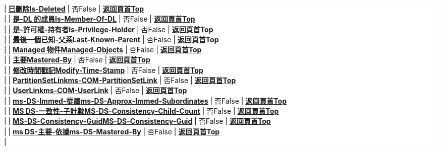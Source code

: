 | [<span data-ttu-id="eaef5-223">**已刪除**</span><span class="sxs-lookup"><span data-stu-id="eaef5-223">**Is-Deleted**</span></span>](a-isdeleted.md)                                           | <span data-ttu-id="eaef5-224">否</span><span class="sxs-lookup"><span data-stu-id="eaef5-224">False</span></span>     | [<span data-ttu-id="eaef5-225">**返回頁首**</span><span class="sxs-lookup"><span data-stu-id="eaef5-225">**Top**</span></span>](c-top.md)<br/> |
| [<span data-ttu-id="eaef5-226">**是-DL 的成員**</span><span class="sxs-lookup"><span data-stu-id="eaef5-226">**Is-Member-Of-DL**</span></span>](a-memberof.md)                                       | <span data-ttu-id="eaef5-227">否</span><span class="sxs-lookup"><span data-stu-id="eaef5-227">False</span></span>     | [<span data-ttu-id="eaef5-228">**返回頁首**</span><span class="sxs-lookup"><span data-stu-id="eaef5-228">**Top**</span></span>](c-top.md)<br/> |
| [<span data-ttu-id="eaef5-229">**是-許可權-持有者**</span><span class="sxs-lookup"><span data-stu-id="eaef5-229">**Is-Privilege-Holder**</span></span>](a-isprivilegeholder.md)                          | <span data-ttu-id="eaef5-230">否</span><span class="sxs-lookup"><span data-stu-id="eaef5-230">False</span></span>     | [<span data-ttu-id="eaef5-231">**返回頁首**</span><span class="sxs-lookup"><span data-stu-id="eaef5-231">**Top**</span></span>](c-top.md)<br/> |
| [<span data-ttu-id="eaef5-232">**最後一個已知-父系**</span><span class="sxs-lookup"><span data-stu-id="eaef5-232">**Last-Known-Parent**</span></span>](a-lastknownparent.md)                              | <span data-ttu-id="eaef5-233">否</span><span class="sxs-lookup"><span data-stu-id="eaef5-233">False</span></span>     | [<span data-ttu-id="eaef5-234">**返回頁首**</span><span class="sxs-lookup"><span data-stu-id="eaef5-234">**Top**</span></span>](c-top.md)<br/> |
| [<span data-ttu-id="eaef5-235">**Managed 物件**</span><span class="sxs-lookup"><span data-stu-id="eaef5-235">**Managed-Objects**</span></span>](a-managedobjects.md)                                 | <span data-ttu-id="eaef5-236">否</span><span class="sxs-lookup"><span data-stu-id="eaef5-236">False</span></span>     | [<span data-ttu-id="eaef5-237">**返回頁首**</span><span class="sxs-lookup"><span data-stu-id="eaef5-237">**Top**</span></span>](c-top.md)<br/> |
| [<span data-ttu-id="eaef5-238">**主要**</span><span class="sxs-lookup"><span data-stu-id="eaef5-238">**Mastered-By**</span></span>](a-masteredby.md)                                         | <span data-ttu-id="eaef5-239">否</span><span class="sxs-lookup"><span data-stu-id="eaef5-239">False</span></span>     | [<span data-ttu-id="eaef5-240">**返回頁首**</span><span class="sxs-lookup"><span data-stu-id="eaef5-240">**Top**</span></span>](c-top.md)<br/> |
| [<span data-ttu-id="eaef5-241">**修改時間戳記**</span><span class="sxs-lookup"><span data-stu-id="eaef5-241">**Modify-Time-Stamp**</span></span>](a-modifytimestamp.md)                              | <span data-ttu-id="eaef5-242">否</span><span class="sxs-lookup"><span data-stu-id="eaef5-242">False</span></span>     | [<span data-ttu-id="eaef5-243">**返回頁首**</span><span class="sxs-lookup"><span data-stu-id="eaef5-243">**Top**</span></span>](c-top.md)<br/> |
| [<span data-ttu-id="eaef5-244">**PartitionSetLink**</span><span class="sxs-lookup"><span data-stu-id="eaef5-244">**ms-COM-PartitionSetLink**</span></span>](a-mscom-partitionsetlink.md)                 | <span data-ttu-id="eaef5-245">否</span><span class="sxs-lookup"><span data-stu-id="eaef5-245">False</span></span>     | [<span data-ttu-id="eaef5-246">**返回頁首**</span><span class="sxs-lookup"><span data-stu-id="eaef5-246">**Top**</span></span>](c-top.md)<br/> |
| [<span data-ttu-id="eaef5-247">**UserLink**</span><span class="sxs-lookup"><span data-stu-id="eaef5-247">**ms-COM-UserLink**</span></span>](a-mscom-userlink.md)                                 | <span data-ttu-id="eaef5-248">否</span><span class="sxs-lookup"><span data-stu-id="eaef5-248">False</span></span>     | [<span data-ttu-id="eaef5-249">**返回頁首**</span><span class="sxs-lookup"><span data-stu-id="eaef5-249">**Top**</span></span>](c-top.md)<br/> |
| [<span data-ttu-id="eaef5-250">**ms-DS-Immed-從屬**</span><span class="sxs-lookup"><span data-stu-id="eaef5-250">**ms-DS-Approx-Immed-Subordinates**</span></span>](a-msds-approx-immed-subordinates.md) | <span data-ttu-id="eaef5-251">否</span><span class="sxs-lookup"><span data-stu-id="eaef5-251">False</span></span>     | [<span data-ttu-id="eaef5-252">**返回頁首**</span><span class="sxs-lookup"><span data-stu-id="eaef5-252">**Top**</span></span>](c-top.md)<br/> |
| [<span data-ttu-id="eaef5-253">**MS DS-一致性-子計數**</span><span class="sxs-lookup"><span data-stu-id="eaef5-253">**MS-DS-Consistency-Child-Count**</span></span>](a-ms-ds-consistencychildcount.md)      | <span data-ttu-id="eaef5-254">否</span><span class="sxs-lookup"><span data-stu-id="eaef5-254">False</span></span>     | [<span data-ttu-id="eaef5-255">**返回頁首**</span><span class="sxs-lookup"><span data-stu-id="eaef5-255">**Top**</span></span>](c-top.md)<br/> |
| [<span data-ttu-id="eaef5-256">**MS-DS-Consistency-Guid**</span><span class="sxs-lookup"><span data-stu-id="eaef5-256">**MS-DS-Consistency-Guid**</span></span>](a-ms-ds-consistencyguid.md)                   | <span data-ttu-id="eaef5-257">否</span><span class="sxs-lookup"><span data-stu-id="eaef5-257">False</span></span>     | [<span data-ttu-id="eaef5-258">**返回頁首**</span><span class="sxs-lookup"><span data-stu-id="eaef5-258">**Top**</span></span>](c-top.md)<br/> |
| [<span data-ttu-id="eaef5-259">**ms DS-主要-依據**</span><span class="sxs-lookup"><span data-stu-id="eaef5-259">**ms-DS-Mastered-By**</span></span>](a-msds-masteredby.md)                              | <span data-ttu-id="eaef5-260">否</span><span class="sxs-lookup"><span data-stu-id="eaef5-260">False</span></span>     | [<span data-ttu-id="eaef5-261">**返回頁首**</span><span class="sxs-lookup"><span data-stu-id="eaef5-261">**Top**</span></span>](c-top.md)<br/> |